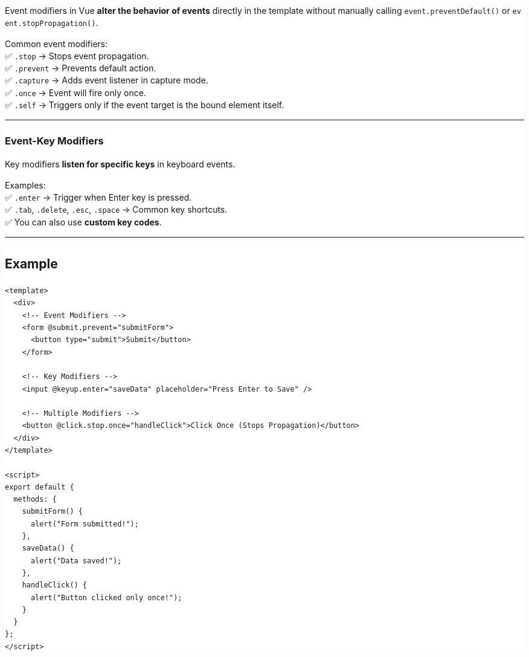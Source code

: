 Event modifiers in Vue **alter the behavior of events** directly in the template without manually calling `event.preventDefault()` or `event.stopPropagation()`.

Common event modifiers:  
✅ `.stop` → Stops event propagation.  
✅ `.prevent` → Prevents default action.  
✅ `.capture` → Adds event listener in capture mode.  
✅ `.once` → Event will fire only once.  
✅ `.self` → Triggers only if the event target is the bound element itself.

---

### **Event-Key Modifiers**

Key modifiers **listen for specific keys** in keyboard events.

Examples:  
✅ `.enter` → Trigger when Enter key is pressed.  
✅ `.tab`, `.delete`, `.esc`, `.space` → Common key shortcuts.  
✅ You can also use **custom key codes**.

---

## Example

```vue
<template>
  <div>
    <!-- Event Modifiers -->
    <form @submit.prevent="submitForm">
      <button type="submit">Submit</button>
    </form>

    <!-- Key Modifiers -->
    <input @keyup.enter="saveData" placeholder="Press Enter to Save" />

    <!-- Multiple Modifiers -->
    <button @click.stop.once="handleClick">Click Once (Stops Propagation)</button>
  </div>
</template>

<script>
export default {
  methods: {
    submitForm() {
      alert("Form submitted!");
    },
    saveData() {
      alert("Data saved!");
    },
    handleClick() {
      alert("Button clicked only once!");
    }
  }
};
</script>
```
